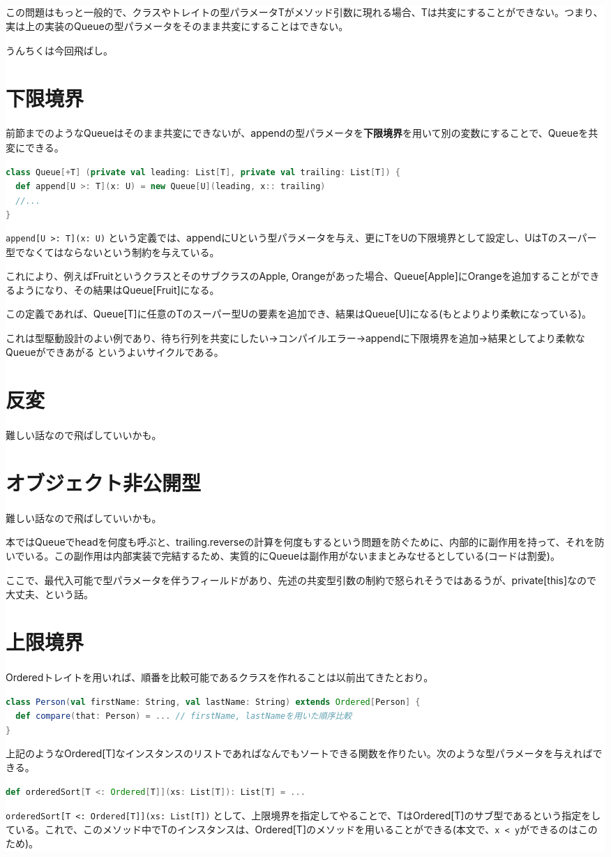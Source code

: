 この問題はもっと一般的で、クラスやトレイトの型パラメータTがメソッド引数に現れる場合、Tは共変にすることができない。つまり、実は上の実装のQueueの型パラメータをそのまま共変にすることはできない。

うんちくは今回飛ばし。

# 下限境界

前節までのようなQueueはそのまま共変にできないが、appendの型パラメータを**下限境界**を用いて別の変数にすることで、Queueを共変にできる。

```scala
class Queue[+T] (private val leading: List[T], private val trailing: List[T]) {
  def append[U >: T](x: U) = new Queue[U](leading, x:: trailing)
  //...
}
```

```append[U >: T](x: U)``` という定義では、appendにUという型パラメータを与え、更にTをUの下限境界として設定し、UはTのスーパー型でなくてはならないという制約を与えている。

これにより、例えばFruitというクラスとそのサブクラスのApple, Orangeがあった場合、Queue[Apple]にOrangeを追加することができるようになり、その結果はQueue[Fruit]になる。

この定義であれば、Queue[T]に任意のTのスーパー型Uの要素を追加でき、結果はQueue[U]になる(もとよりより柔軟になっている)。

これは型駆動設計のよい例であり、待ち行列を共変にしたい→コンパイルエラー→appendに下限境界を追加→結果としてより柔軟なQueueができあがる というよいサイクルである。

# 反変
難しい話なので飛ばしていいかも。

# オブジェクト非公開型
難しい話なので飛ばしていいかも。

本ではQueueでheadを何度も呼ぶと、trailing.reverseの計算を何度もするという問題を防ぐために、内部的に副作用を持って、それを防いでいる。この副作用は内部実装で完結するため、実質的にQueueは副作用がないままとみなせるとしている(コードは割愛)。

ここで、最代入可能で型パラメータを伴うフィールドがあり、先述の共変型引数の制約で怒られそうではあるうが、private[this]なので大丈夫、という話。

# 上限境界
Orderedトレイトを用いれば、順番を比較可能であるクラスを作れることは以前出てきたとおり。
```scala
class Person(val firstName: String, val lastName: String) extends Ordered[Person] {
  def compare(that: Person) = ... // firstName, lastNameを用いた順序比較
}
```

上記のようなOrdered[T]なインスタンスのリストであればなんでもソートできる関数を作りたい。次のような型パラメータを与えればできる。

```scala
def orderedSort[T <: Ordered[T]](xs: List[T]): List[T] = ...
```

```orderedSort[T <: Ordered[T]](xs: List[T])``` として、上限境界を指定してやることで、TはOrdered[T]のサブ型であるという指定をしている。これで、このメソッド中でTのインスタンスは、Ordered[T]のメソッドを用いることができる(本文で、```x < y```ができるのはこのため)。


